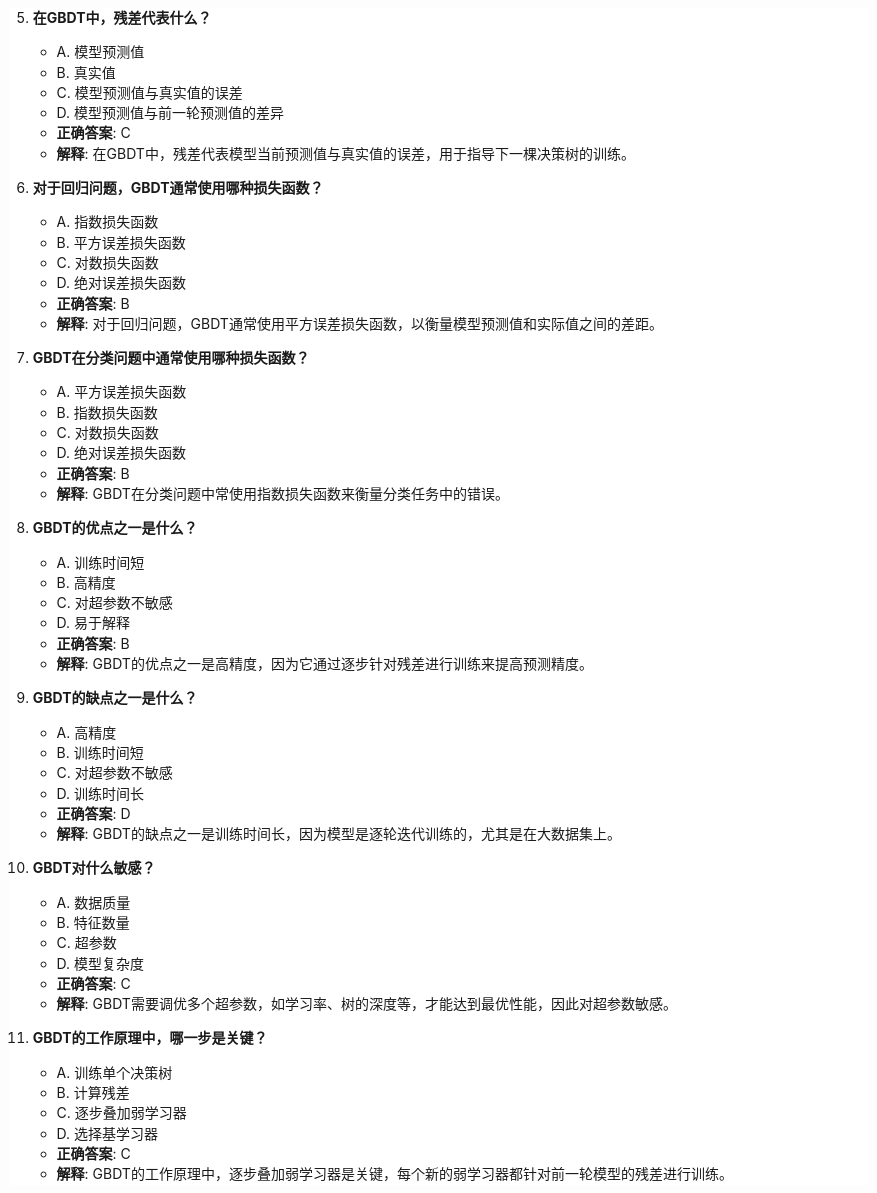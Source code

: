 5. **在GBDT中，残差代表什么？**
   - A. 模型预测值  
   - B. 真实值  
   - C. 模型预测值与真实值的误差  
   - D. 模型预测值与前一轮预测值的差异  
   - **正确答案**: C  
   - **解释**: 在GBDT中，残差代表模型当前预测值与真实值的误差，用于指导下一棵决策树的训练。

6. **对于回归问题，GBDT通常使用哪种损失函数？**
   - A. 指数损失函数  
   - B. 平方误差损失函数  
   - C. 对数损失函数  
   - D. 绝对误差损失函数  
   - **正确答案**: B  
   - **解释**: 对于回归问题，GBDT通常使用平方误差损失函数，以衡量模型预测值和实际值之间的差距。

7. **GBDT在分类问题中通常使用哪种损失函数？**
   - A. 平方误差损失函数  
   - B. 指数损失函数  
   - C. 对数损失函数  
   - D. 绝对误差损失函数  
   - **正确答案**: B  
   - **解释**: GBDT在分类问题中常使用指数损失函数来衡量分类任务中的错误。

8. **GBDT的优点之一是什么？**
   - A. 训练时间短  
   - B. 高精度  
   - C. 对超参数不敏感  
   - D. 易于解释  
   - **正确答案**: B  
   - **解释**: GBDT的优点之一是高精度，因为它通过逐步针对残差进行训练来提高预测精度。

9. **GBDT的缺点之一是什么？**
   - A. 高精度  
   - B. 训练时间短  
   - C. 对超参数不敏感  
   - D. 训练时间长  
   - **正确答案**: D  
   - **解释**: GBDT的缺点之一是训练时间长，因为模型是逐轮迭代训练的，尤其是在大数据集上。

10. **GBDT对什么敏感？**
    - A. 数据质量  
    - B. 特征数量  
    - C. 超参数  
    - D. 模型复杂度  
    - **正确答案**: C  
    - **解释**: GBDT需要调优多个超参数，如学习率、树的深度等，才能达到最优性能，因此对超参数敏感。

11. **GBDT的工作原理中，哪一步是关键？**
    - A. 训练单个决策树  
    - B. 计算残差  
    - C. 逐步叠加弱学习器  
    - D. 选择基学习器  
    - **正确答案**: C  
    - **解释**: GBDT的工作原理中，逐步叠加弱学习器是关键，每个新的弱学习器都针对前一轮模型的残差进行训练。
